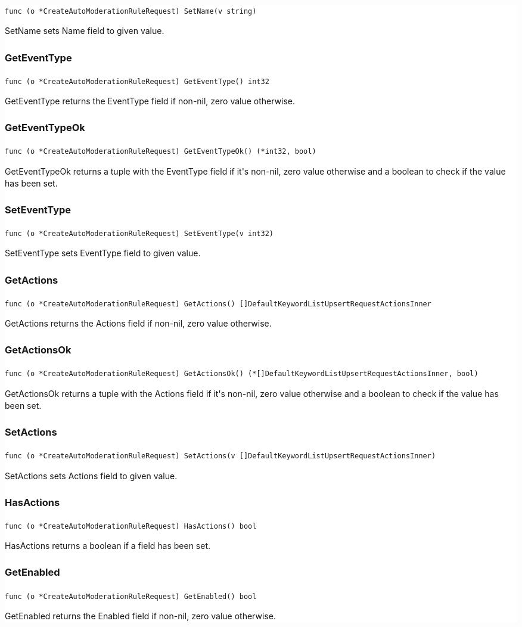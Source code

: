 `func (o *CreateAutoModerationRuleRequest) SetName(v string)`

SetName sets Name field to given value.


### GetEventType

`func (o *CreateAutoModerationRuleRequest) GetEventType() int32`

GetEventType returns the EventType field if non-nil, zero value otherwise.

### GetEventTypeOk

`func (o *CreateAutoModerationRuleRequest) GetEventTypeOk() (*int32, bool)`

GetEventTypeOk returns a tuple with the EventType field if it's non-nil, zero value otherwise
and a boolean to check if the value has been set.

### SetEventType

`func (o *CreateAutoModerationRuleRequest) SetEventType(v int32)`

SetEventType sets EventType field to given value.


### GetActions

`func (o *CreateAutoModerationRuleRequest) GetActions() []DefaultKeywordListUpsertRequestActionsInner`

GetActions returns the Actions field if non-nil, zero value otherwise.

### GetActionsOk

`func (o *CreateAutoModerationRuleRequest) GetActionsOk() (*[]DefaultKeywordListUpsertRequestActionsInner, bool)`

GetActionsOk returns a tuple with the Actions field if it's non-nil, zero value otherwise
and a boolean to check if the value has been set.

### SetActions

`func (o *CreateAutoModerationRuleRequest) SetActions(v []DefaultKeywordListUpsertRequestActionsInner)`

SetActions sets Actions field to given value.

### HasActions

`func (o *CreateAutoModerationRuleRequest) HasActions() bool`

HasActions returns a boolean if a field has been set.

### GetEnabled

`func (o *CreateAutoModerationRuleRequest) GetEnabled() bool`

GetEnabled returns the Enabled field if non-nil, zero value otherwise.

